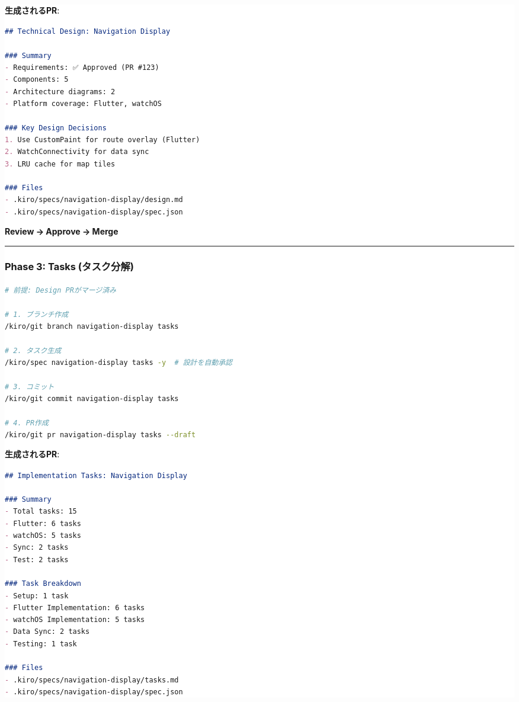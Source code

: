 **生成されるPR**:
```markdown
## Technical Design: Navigation Display

### Summary
- Requirements: ✅ Approved (PR #123)
- Components: 5
- Architecture diagrams: 2
- Platform coverage: Flutter, watchOS

### Key Design Decisions
1. Use CustomPaint for route overlay (Flutter)
2. WatchConnectivity for data sync
3. LRU cache for map tiles

### Files
- .kiro/specs/navigation-display/design.md
- .kiro/specs/navigation-display/spec.json
```

**Review → Approve → Merge**

---

### Phase 3: Tasks (タスク分解)

```bash
# 前提: Design PRがマージ済み

# 1. ブランチ作成
/kiro/git branch navigation-display tasks

# 2. タスク生成
/kiro/spec navigation-display tasks -y  # 設計を自動承認

# 3. コミット
/kiro/git commit navigation-display tasks

# 4. PR作成
/kiro/git pr navigation-display tasks --draft
```

**生成されるPR**:
```markdown
## Implementation Tasks: Navigation Display

### Summary
- Total tasks: 15
- Flutter: 6 tasks
- watchOS: 5 tasks
- Sync: 2 tasks
- Test: 2 tasks

### Task Breakdown
- Setup: 1 task
- Flutter Implementation: 6 tasks
- watchOS Implementation: 5 tasks
- Data Sync: 2 tasks
- Testing: 1 task

### Files
- .kiro/specs/navigation-display/tasks.md
- .kiro/specs/navigation-display/spec.json
```
